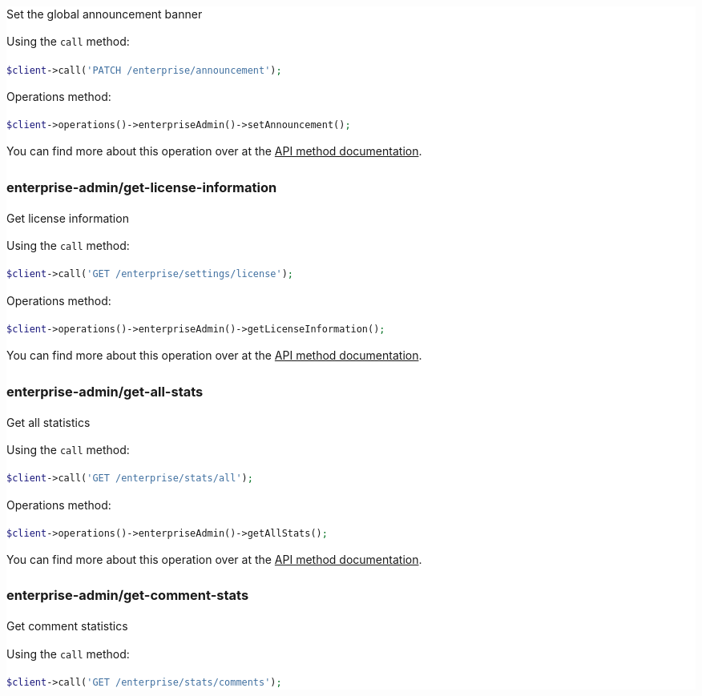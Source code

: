 Set the global announcement banner

Using the `call` method:
```php
$client->call('PATCH /enterprise/announcement');
```

Operations method:
```php
$client->operations()->enterpriseAdmin()->setAnnouncement();
```

You can find more about this operation over at the [API method documentation](https://docs.github.com/enterprise-server@3.8/rest/enterprise-admin/announcement#set-the-global-announcement-banner).


### enterprise-admin/get-license-information

Get license information

Using the `call` method:
```php
$client->call('GET /enterprise/settings/license');
```

Operations method:
```php
$client->operations()->enterpriseAdmin()->getLicenseInformation();
```

You can find more about this operation over at the [API method documentation](https://docs.github.com/enterprise-server@3.8/rest/enterprise-admin/license#get-license-information).


### enterprise-admin/get-all-stats

Get all statistics

Using the `call` method:
```php
$client->call('GET /enterprise/stats/all');
```

Operations method:
```php
$client->operations()->enterpriseAdmin()->getAllStats();
```

You can find more about this operation over at the [API method documentation](https://docs.github.com/enterprise-server@3.8/rest/enterprise-admin/admin-stats#get-all-statistics).


### enterprise-admin/get-comment-stats

Get comment statistics

Using the `call` method:
```php
$client->call('GET /enterprise/stats/comments');
```

